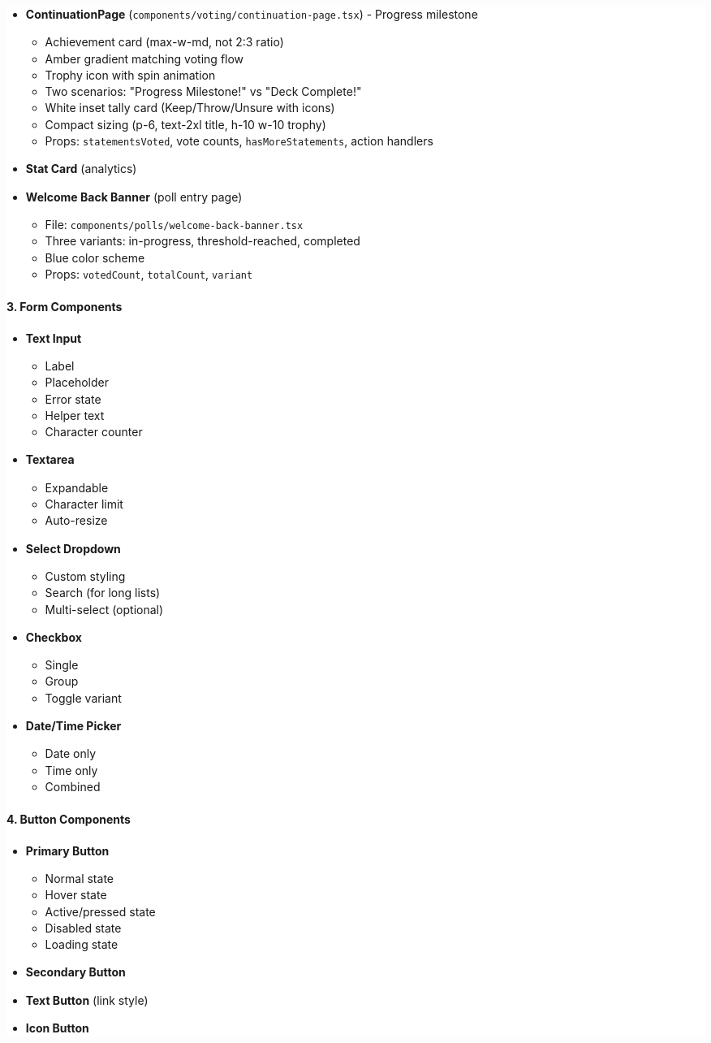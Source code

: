 - **ContinuationPage** (`components/voting/continuation-page.tsx`) - Progress milestone
  - Achievement card (max-w-md, not 2:3 ratio)
  - Amber gradient matching voting flow
  - Trophy icon with spin animation
  - Two scenarios: "Progress Milestone!" vs "Deck Complete!"
  - White inset tally card (Keep/Throw/Unsure with icons)
  - Compact sizing (p-6, text-2xl title, h-10 w-10 trophy)
  - Props: `statementsVoted`, vote counts, `hasMoreStatements`, action handlers

- **Stat Card** (analytics)
- **Welcome Back Banner** (poll entry page)
  - File: `components/polls/welcome-back-banner.tsx`
  - Three variants: in-progress, threshold-reached, completed
  - Blue color scheme
  - Props: `votedCount`, `totalCount`, `variant`

#### 3. Form Components
- **Text Input**
  - Label
  - Placeholder
  - Error state
  - Helper text
  - Character counter

- **Textarea**
  - Expandable
  - Character limit
  - Auto-resize

- **Select Dropdown**
  - Custom styling
  - Search (for long lists)
  - Multi-select (optional)

- **Checkbox**
  - Single
  - Group
  - Toggle variant

- **Date/Time Picker**
  - Date only
  - Time only
  - Combined

#### 4. Button Components
- **Primary Button**
  - Normal state
  - Hover state
  - Active/pressed state
  - Disabled state
  - Loading state

- **Secondary Button**
- **Text Button** (link style)
- **Icon Button**
